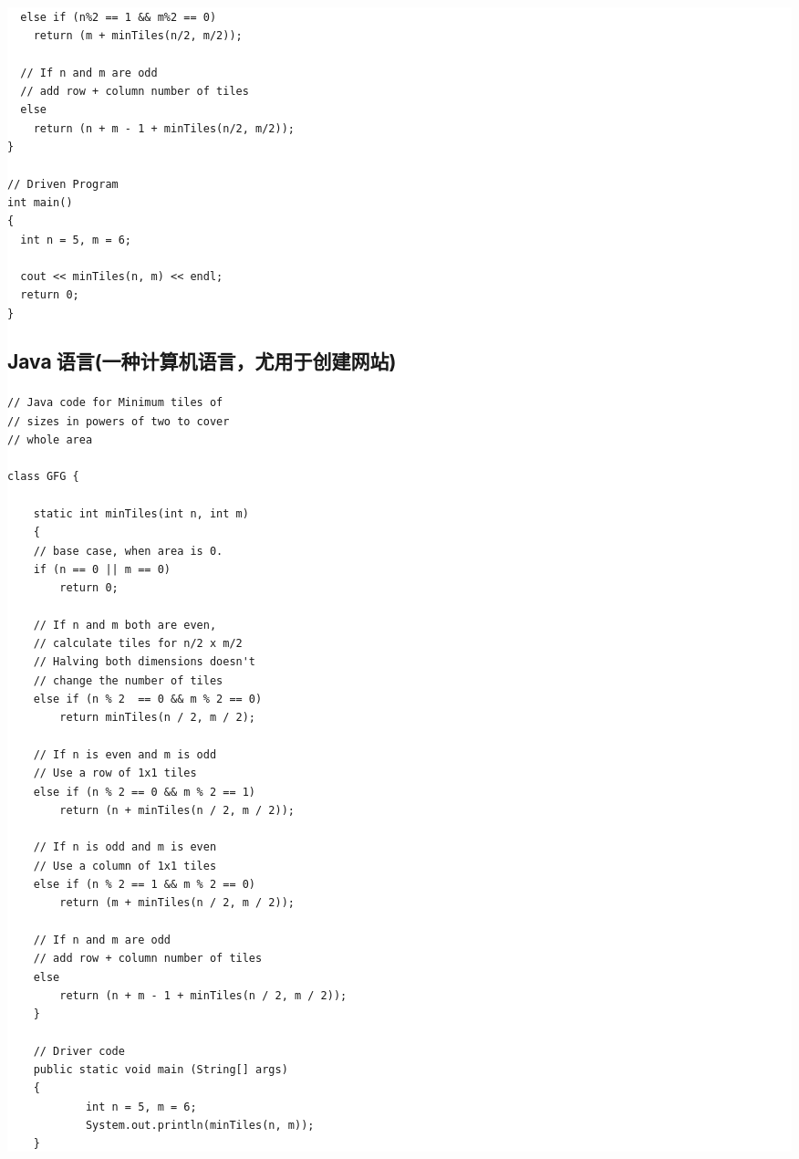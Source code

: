 ```
  else if (n%2 == 1 && m%2 == 0)
    return (m + minTiles(n/2, m/2));

  // If n and m are odd
  // add row + column number of tiles
  else
    return (n + m - 1 + minTiles(n/2, m/2));
}

// Driven Program
int main()
{
  int n = 5, m = 6;

  cout << minTiles(n, m) << endl;
  return 0;
}
```

## Java 语言(一种计算机语言，尤用于创建网站)

```
// Java code for Minimum tiles of
// sizes in powers of two to cover
// whole area

class GFG {

    static int minTiles(int n, int m)
    {
    // base case, when area is 0.
    if (n == 0 || m == 0)
        return 0;

    // If n and m both are even,
    // calculate tiles for n/2 x m/2
    // Halving both dimensions doesn't
    // change the number of tiles
    else if (n % 2  == 0 && m % 2 == 0)
        return minTiles(n / 2, m / 2);

    // If n is even and m is odd
    // Use a row of 1x1 tiles
    else if (n % 2 == 0 && m % 2 == 1)
        return (n + minTiles(n / 2, m / 2));

    // If n is odd and m is even
    // Use a column of 1x1 tiles
    else if (n % 2 == 1 && m % 2 == 0)
        return (m + minTiles(n / 2, m / 2));

    // If n and m are odd
    // add row + column number of tiles
    else
        return (n + m - 1 + minTiles(n / 2, m / 2));
    }

    // Driver code
    public static void main (String[] args)
    {
            int n = 5, m = 6;
            System.out.println(minTiles(n, m));
    }
```